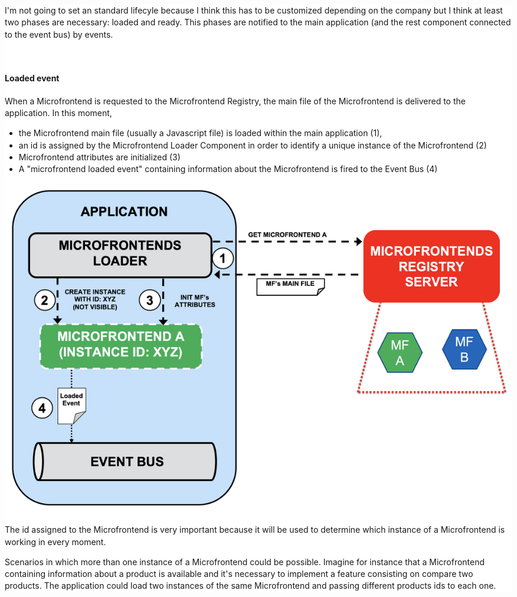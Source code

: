 I'm not going to set an standard lifecyle because I think this has to be customized depending on the company but I think at least two phases are necessary: loaded and ready. This phases are notified to the main application (and the rest component connected to the event bus) by events.

<br>

#### Loaded event

When a Microfrontend is requested to the Microfrontend Registry, the main file of the Microfrontend is delivered to the application. In this moment, 

- the Microfrontend main file (usually a Javascript file) is loaded within the main application (1), 
- an id is assigned by the Microfrontend Loader Component in order to identify a unique instance of the Microfrontend (2)
- Microfrontend attributes are initialized (3)
- A "microfrontend loaded event" containing information about the Microfrontend is fired to the Event Bus (4)

![loaded event](/images/microfrontends/loaded_event.png)

The id assigned to the Microfrontend is very important because it will be used to determine which instance of a Microfrontend is working in every moment. 

Scenarios in which more than one instance of a Microfrontend could be possible. Imagine for instance that a Microfrontend containing information about a product is available and it's necessary to implement a feature consisting on compare two products. The application could load two instances of the same Microfrontend and passing different products ids to each one. 
